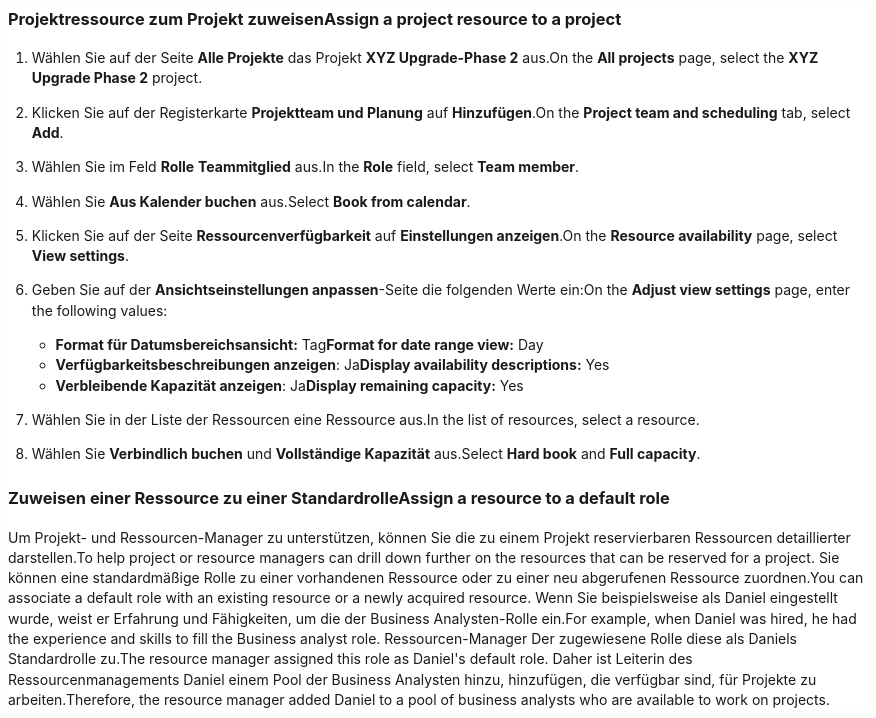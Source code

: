 ### <a name="assign-a-project-resource-to-a-project"></a><span data-ttu-id="43a31-209">Projektressource zum Projekt zuweisen</span><span class="sxs-lookup"><span data-stu-id="43a31-209">Assign a project resource to a project</span></span>

1. <span data-ttu-id="43a31-210">Wählen Sie auf der Seite **Alle Projekte** das Projekt **XYZ Upgrade-Phase 2** aus.</span><span class="sxs-lookup"><span data-stu-id="43a31-210">On the **All projects** page, select the **XYZ Upgrade Phase 2** project.</span></span>
2. <span data-ttu-id="43a31-211">Klicken Sie auf der Registerkarte **Projektteam und Planung** auf **Hinzufügen**.</span><span class="sxs-lookup"><span data-stu-id="43a31-211">On the **Project team and scheduling** tab, select **Add**.</span></span>
3. <span data-ttu-id="43a31-212">Wählen Sie im Feld **Rolle** **Teammitglied** aus.</span><span class="sxs-lookup"><span data-stu-id="43a31-212">In the **Role** field, select **Team member**.</span></span>
4. <span data-ttu-id="43a31-213">Wählen Sie **Aus Kalender buchen** aus.</span><span class="sxs-lookup"><span data-stu-id="43a31-213">Select **Book from calendar**.</span></span>
5. <span data-ttu-id="43a31-214">Klicken Sie auf der Seite **Ressourcenverfügbarkeit** auf **Einstellungen anzeigen**.</span><span class="sxs-lookup"><span data-stu-id="43a31-214">On the **Resource availability** page, select **View settings**.</span></span>
6. <span data-ttu-id="43a31-215">Geben Sie auf der **Ansichtseinstellungen anpassen**-Seite die folgenden Werte ein:</span><span class="sxs-lookup"><span data-stu-id="43a31-215">On the **Adjust view settings** page, enter the following values:</span></span>

    - <span data-ttu-id="43a31-216">**Format für Datumsbereichsansicht:** Tag</span><span class="sxs-lookup"><span data-stu-id="43a31-216">**Format for date range view:** Day</span></span>
    - <span data-ttu-id="43a31-217">**Verfügbarkeitsbeschreibungen anzeigen**: Ja</span><span class="sxs-lookup"><span data-stu-id="43a31-217">**Display availability descriptions:** Yes</span></span>
    - <span data-ttu-id="43a31-218">**Verbleibende Kapazität anzeigen**: Ja</span><span class="sxs-lookup"><span data-stu-id="43a31-218">**Display remaining capacity:** Yes</span></span>

7. <span data-ttu-id="43a31-219">Wählen Sie in der Liste der Ressourcen eine Ressource aus.</span><span class="sxs-lookup"><span data-stu-id="43a31-219">In the list of resources, select a resource.</span></span>
8. <span data-ttu-id="43a31-220">Wählen Sie **Verbindlich buchen** und **Vollständige Kapazität** aus.</span><span class="sxs-lookup"><span data-stu-id="43a31-220">Select **Hard book** and **Full capacity**.</span></span>


### <a name="assign-a-resource-to-a-default-role"></a><span data-ttu-id="43a31-221">Zuweisen einer Ressource zu einer Standardrolle</span><span class="sxs-lookup"><span data-stu-id="43a31-221">Assign a resource to a default role</span></span>

<span data-ttu-id="43a31-222">Um Projekt- und Ressourcen-Manager zu unterstützen, können Sie die zu einem Projekt reservierbaren Ressourcen detaillierter darstellen.</span><span class="sxs-lookup"><span data-stu-id="43a31-222">To help project or resource managers can drill down further on the resources that can be reserved for a project.</span></span> <span data-ttu-id="43a31-223">Sie können eine standardmäßige Rolle zu einer vorhandenen Ressource oder zu einer neu abgerufenen Ressource zuordnen.</span><span class="sxs-lookup"><span data-stu-id="43a31-223">You can associate a default role with an existing resource or a newly acquired resource.</span></span> <span data-ttu-id="43a31-224">Wenn Sie beispielsweise als Daniel eingestellt wurde, weist er Erfahrung und Fähigkeiten, um die der Business Analysten-Rolle ein.</span><span class="sxs-lookup"><span data-stu-id="43a31-224">For example, when Daniel was hired, he had the experience and skills to fill the Business analyst role.</span></span> <span data-ttu-id="43a31-225">Ressourcen-Manager Der zugewiesene Rolle diese als Daniels Standardrolle zu.</span><span class="sxs-lookup"><span data-stu-id="43a31-225">The resource manager assigned this role as Daniel's default role.</span></span> <span data-ttu-id="43a31-226">Daher ist Leiterin des Ressourcenmanagements Daniel einem Pool der Business Analysten hinzu, hinzufügen, die verfügbar sind, für Projekte zu arbeiten.</span><span class="sxs-lookup"><span data-stu-id="43a31-226">Therefore, the resource manager added Daniel to a pool of business analysts who are available to work on projects.</span></span>
